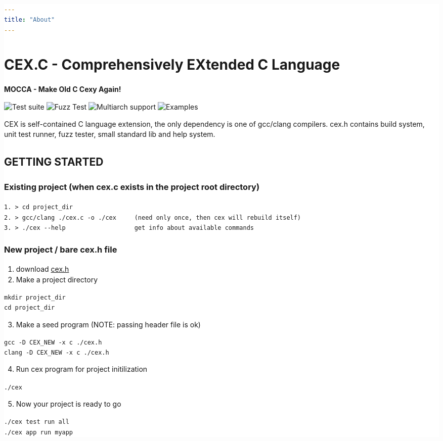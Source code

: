 ```yaml
---
title: "About"
---
```


# CEX.C - Comprehensively EXtended C Language
**MOCCA - Make Old C Cexy Again!**

![Test suite](https://github.com/alexveden/cex/actions/workflows/main.yml/badge.svg)
![Fuzz Test](https://github.com/alexveden/cex/actions/workflows/fuzzing.yml/badge.svg)
![Multiarch support](https://github.com/alexveden/cex/actions/workflows/multiarch.yml/badge.svg)
![Examples](https://github.com/alexveden/cex/actions/workflows/examples.yml/badge.svg)


CEX is self-contained C language extension, the only dependency is one of gcc/clang compilers.
cex.h contains build system, unit test runner, fuzz tester, small standard lib and help system.

## GETTING STARTED

### Existing project (when cex.c exists in the project root directory)
```
1. > cd project_dir
2. > gcc/clang ./cex.c -o ./cex     (need only once, then cex will rebuild itself)
3. > ./cex --help                   get info about available commands
```

### New project / bare cex.h file

1. download [cex.h](https://raw.githubusercontent.com/alexveden/cex/refs/heads/master/cex.h)
2. Make a project directory 
```
mkdir project_dir
cd project_dir
```
3. Make a seed program (NOTE: passing header file is ok)
```
gcc -D CEX_NEW -x c ./cex.h
clang -D CEX_NEW -x c ./cex.h
```
4. Run cex program for project initilization
```
./cex
```
5. Now your project is ready to go 
```
./cex test run all
./cex app run myapp
```
